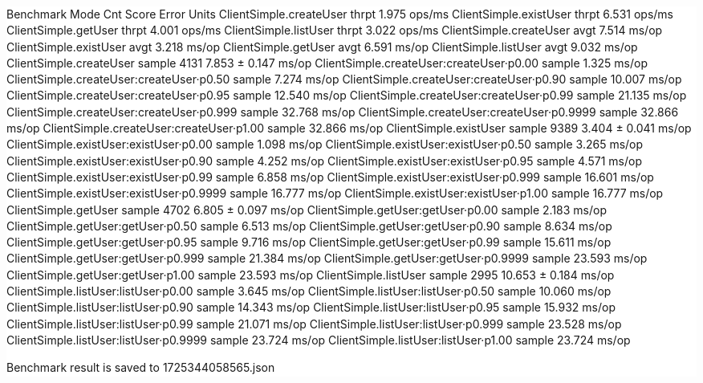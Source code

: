 Benchmark                                     Mode   Cnt   Score   Error   Units
ClientSimple.createUser                      thrpt         1.975          ops/ms
ClientSimple.existUser                       thrpt         6.531          ops/ms
ClientSimple.getUser                         thrpt         4.001          ops/ms
ClientSimple.listUser                        thrpt         3.022          ops/ms
ClientSimple.createUser                       avgt         7.514           ms/op
ClientSimple.existUser                        avgt         3.218           ms/op
ClientSimple.getUser                          avgt         6.591           ms/op
ClientSimple.listUser                         avgt         9.032           ms/op
ClientSimple.createUser                     sample  4131   7.853 ± 0.147   ms/op
ClientSimple.createUser:createUser·p0.00    sample         1.325           ms/op
ClientSimple.createUser:createUser·p0.50    sample         7.274           ms/op
ClientSimple.createUser:createUser·p0.90    sample        10.007           ms/op
ClientSimple.createUser:createUser·p0.95    sample        12.540           ms/op
ClientSimple.createUser:createUser·p0.99    sample        21.135           ms/op
ClientSimple.createUser:createUser·p0.999   sample        32.768           ms/op
ClientSimple.createUser:createUser·p0.9999  sample        32.866           ms/op
ClientSimple.createUser:createUser·p1.00    sample        32.866           ms/op
ClientSimple.existUser                      sample  9389   3.404 ± 0.041   ms/op
ClientSimple.existUser:existUser·p0.00      sample         1.098           ms/op
ClientSimple.existUser:existUser·p0.50      sample         3.265           ms/op
ClientSimple.existUser:existUser·p0.90      sample         4.252           ms/op
ClientSimple.existUser:existUser·p0.95      sample         4.571           ms/op
ClientSimple.existUser:existUser·p0.99      sample         6.858           ms/op
ClientSimple.existUser:existUser·p0.999     sample        16.601           ms/op
ClientSimple.existUser:existUser·p0.9999    sample        16.777           ms/op
ClientSimple.existUser:existUser·p1.00      sample        16.777           ms/op
ClientSimple.getUser                        sample  4702   6.805 ± 0.097   ms/op
ClientSimple.getUser:getUser·p0.00          sample         2.183           ms/op
ClientSimple.getUser:getUser·p0.50          sample         6.513           ms/op
ClientSimple.getUser:getUser·p0.90          sample         8.634           ms/op
ClientSimple.getUser:getUser·p0.95          sample         9.716           ms/op
ClientSimple.getUser:getUser·p0.99          sample        15.611           ms/op
ClientSimple.getUser:getUser·p0.999         sample        21.384           ms/op
ClientSimple.getUser:getUser·p0.9999        sample        23.593           ms/op
ClientSimple.getUser:getUser·p1.00          sample        23.593           ms/op
ClientSimple.listUser                       sample  2995  10.653 ± 0.184   ms/op
ClientSimple.listUser:listUser·p0.00        sample         3.645           ms/op
ClientSimple.listUser:listUser·p0.50        sample        10.060           ms/op
ClientSimple.listUser:listUser·p0.90        sample        14.343           ms/op
ClientSimple.listUser:listUser·p0.95        sample        15.932           ms/op
ClientSimple.listUser:listUser·p0.99        sample        21.071           ms/op
ClientSimple.listUser:listUser·p0.999       sample        23.528           ms/op
ClientSimple.listUser:listUser·p0.9999      sample        23.724           ms/op
ClientSimple.listUser:listUser·p1.00        sample        23.724           ms/op

Benchmark result is saved to 1725344058565.json
